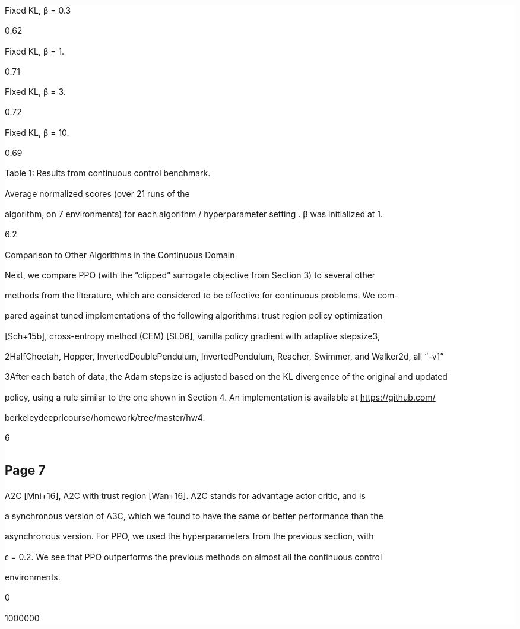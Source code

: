 Fixed KL, β = 0.3

0.62

Fixed KL, β = 1.

0.71

Fixed KL, β = 3.

0.72

Fixed KL, β = 10.

0.69

Table 1: Results from continuous control benchmark.

Average normalized scores (over 21 runs of the

algorithm, on 7 environments) for each algorithm / hyperparameter setting . β was initialized at 1.

6.2

Comparison to Other Algorithms in the Continuous Domain

Next, we compare PPO (with the “clipped” surrogate objective from Section 3) to several other

methods from the literature, which are considered to be eﬀective for continuous problems. We com-

pared against tuned implementations of the following algorithms: trust region policy optimization

[Sch+15b], cross-entropy method (CEM) [SL06], vanilla policy gradient with adaptive stepsize3,

2HalfCheetah, Hopper, InvertedDoublePendulum, InvertedPendulum, Reacher, Swimmer, and Walker2d, all “-v1”

3After each batch of data, the Adam stepsize is adjusted based on the KL divergence of the original and updated

policy, using a rule similar to the one shown in Section 4. An implementation is available at https://github.com/

berkeleydeeprlcourse/homework/tree/master/hw4.

6

## Page 7

A2C [Mni+16], A2C with trust region [Wan+16]. A2C stands for advantage actor critic, and is

a synchronous version of A3C, which we found to have the same or better performance than the

asynchronous version. For PPO, we used the hyperparameters from the previous section, with

ϵ = 0.2. We see that PPO outperforms the previous methods on almost all the continuous control

environments.

0

1000000

